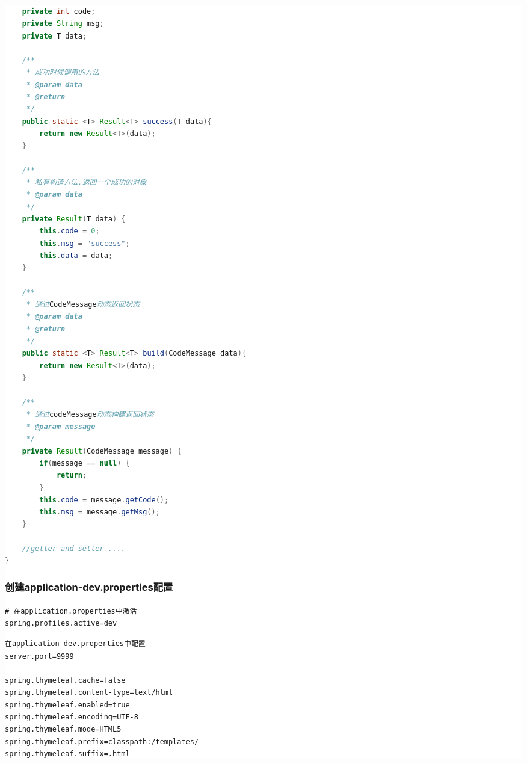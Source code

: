 ```java
	private int code;
	private String msg;
	private T data;
	
	/**
	 * 成功时候调用的方法
	 * @param data
	 * @return
	 */
	public static <T> Result<T> success(T data){
		return new Result<T>(data);
	}
	
	/**
	 * 私有构造方法,返回一个成功的对象
	 * @param data
	 */
	private Result(T data) {
		this.code = 0;
		this.msg = "success";
		this.data = data;
	}
	
	/**
	 * 通过CodeMessage动态返回状态
	 * @param data
	 * @return
	 */
	public static <T> Result<T> build(CodeMessage data){
		return new Result<T>(data);
	}
	
	/**
	 * 通过codeMessage动态构建返回状态
	 * @param message
	 */
	private Result(CodeMessage message) {
		if(message == null) {
			return;
		}
		this.code = message.getCode();
		this.msg = message.getMsg();
	}

    //getter and setter ....
}
```
### 创建application-dev.properties配置
```properties
# 在application.properties中激活
spring.profiles.active=dev
```
```properties
在application-dev.properties中配置
server.port=9999

spring.thymeleaf.cache=false
spring.thymeleaf.content-type=text/html
spring.thymeleaf.enabled=true
spring.thymeleaf.encoding=UTF-8
spring.thymeleaf.mode=HTML5
spring.thymeleaf.prefix=classpath:/templates/
spring.thymeleaf.suffix=.html
```